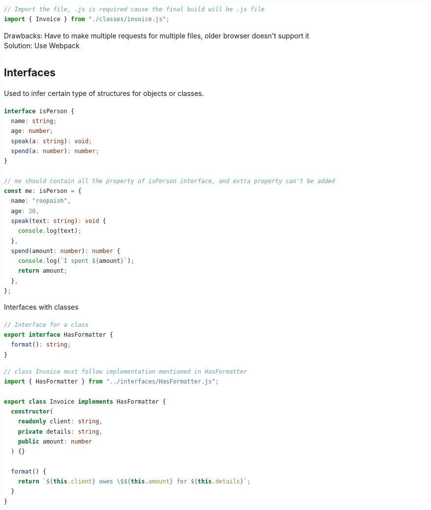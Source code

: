 ```ts
// Import the file, .js is required cause the final build will be .js file
import { Invoice } from "./classes/invoice.js";
```

Drawbacks: Have to make multiple requests for multiple files, older browser doesn't support it  
Solution: Use Webpack

## Interfaces

Used to infer certain type of structures for objects or classes.

```ts
interface isPerson {
  name: string;
  age: number;
  speak(a: string): void;
  spend(a: number): number;
}

// me should contain all the property of isPerson interface, and extra property can't be added
const me: isPerson = {
  name: "roopaish",
  age: 20,
  speak(text: string): void {
    console.log(text);
  },
  spend(amount: number): number {
    console.log(`I spent ${amount}`);
    return amount;
  },
};
```

Interfaces with classes

```ts
// Interface for a class
export interface HasFormatter {
  format(): string;
}
```

```ts
// class Invoice must follow implementation mentioned in HasFormatter
import { HasFormatter } from "../interfaces/HasFormatter.js";

export class Invoice implements HasFormatter {
  constructor(
    readonly client: string,
    private details: string,
    public amount: number
  ) {}

  format() {
    return `${this.client} owes \$${this.amount} for ${this.details}`;
  }
}
```
